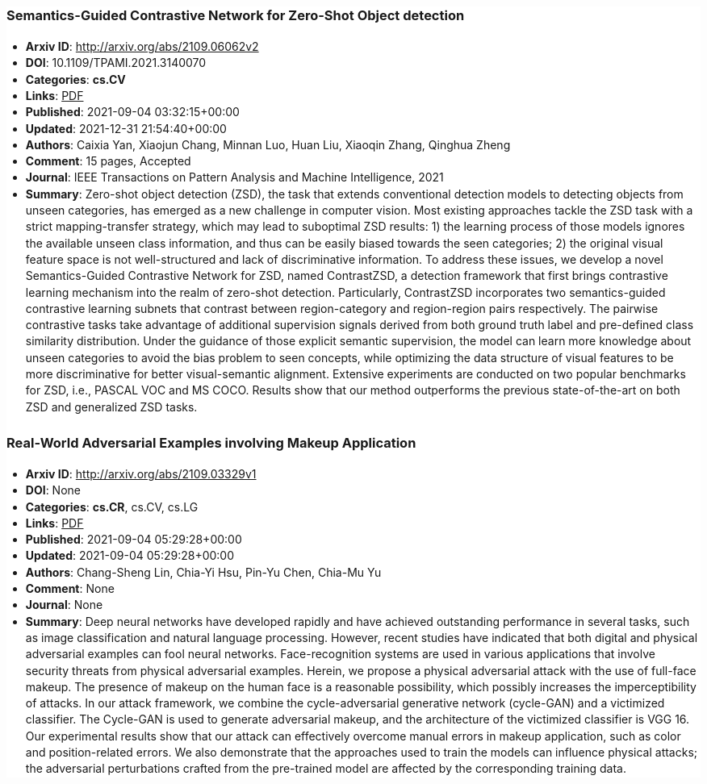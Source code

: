

### Semantics-Guided Contrastive Network for Zero-Shot Object detection
- **Arxiv ID**: http://arxiv.org/abs/2109.06062v2
- **DOI**: 10.1109/TPAMI.2021.3140070
- **Categories**: **cs.CV**
- **Links**: [PDF](http://arxiv.org/pdf/2109.06062v2)
- **Published**: 2021-09-04 03:32:15+00:00
- **Updated**: 2021-12-31 21:54:40+00:00
- **Authors**: Caixia Yan, Xiaojun Chang, Minnan Luo, Huan Liu, Xiaoqin Zhang, Qinghua Zheng
- **Comment**: 15 pages, Accepted
- **Journal**: IEEE Transactions on Pattern Analysis and Machine Intelligence,
  2021
- **Summary**: Zero-shot object detection (ZSD), the task that extends conventional detection models to detecting objects from unseen categories, has emerged as a new challenge in computer vision. Most existing approaches tackle the ZSD task with a strict mapping-transfer strategy, which may lead to suboptimal ZSD results: 1) the learning process of those models ignores the available unseen class information, and thus can be easily biased towards the seen categories; 2) the original visual feature space is not well-structured and lack of discriminative information. To address these issues, we develop a novel Semantics-Guided Contrastive Network for ZSD, named ContrastZSD, a detection framework that first brings contrastive learning mechanism into the realm of zero-shot detection. Particularly, ContrastZSD incorporates two semantics-guided contrastive learning subnets that contrast between region-category and region-region pairs respectively. The pairwise contrastive tasks take advantage of additional supervision signals derived from both ground truth label and pre-defined class similarity distribution. Under the guidance of those explicit semantic supervision, the model can learn more knowledge about unseen categories to avoid the bias problem to seen concepts, while optimizing the data structure of visual features to be more discriminative for better visual-semantic alignment. Extensive experiments are conducted on two popular benchmarks for ZSD, i.e., PASCAL VOC and MS COCO. Results show that our method outperforms the previous state-of-the-art on both ZSD and generalized ZSD tasks.



### Real-World Adversarial Examples involving Makeup Application
- **Arxiv ID**: http://arxiv.org/abs/2109.03329v1
- **DOI**: None
- **Categories**: **cs.CR**, cs.CV, cs.LG
- **Links**: [PDF](http://arxiv.org/pdf/2109.03329v1)
- **Published**: 2021-09-04 05:29:28+00:00
- **Updated**: 2021-09-04 05:29:28+00:00
- **Authors**: Chang-Sheng Lin, Chia-Yi Hsu, Pin-Yu Chen, Chia-Mu Yu
- **Comment**: None
- **Journal**: None
- **Summary**: Deep neural networks have developed rapidly and have achieved outstanding performance in several tasks, such as image classification and natural language processing. However, recent studies have indicated that both digital and physical adversarial examples can fool neural networks. Face-recognition systems are used in various applications that involve security threats from physical adversarial examples. Herein, we propose a physical adversarial attack with the use of full-face makeup. The presence of makeup on the human face is a reasonable possibility, which possibly increases the imperceptibility of attacks. In our attack framework, we combine the cycle-adversarial generative network (cycle-GAN) and a victimized classifier. The Cycle-GAN is used to generate adversarial makeup, and the architecture of the victimized classifier is VGG 16. Our experimental results show that our attack can effectively overcome manual errors in makeup application, such as color and position-related errors. We also demonstrate that the approaches used to train the models can influence physical attacks; the adversarial perturbations crafted from the pre-trained model are affected by the corresponding training data.
